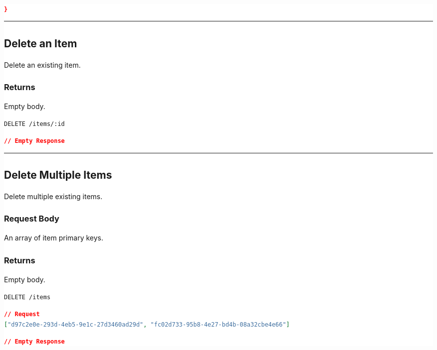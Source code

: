 ```json
}
```

</div>
</div>

---

## Delete an Item

Delete an existing item.

<div class="two-up">
<div class="left">

### Returns

Empty body.

</div>
<div class="right">

```
DELETE /items/:id
```

```json
// Empty Response
```

</div>
</div>

---

## Delete Multiple Items

Delete multiple existing items.

<div class="two-up">
<div class="left">

### Request Body

An array of item primary keys.

### Returns

Empty body.

</div>
<div class="right">

```
DELETE /items
```

```json
// Request
["d97c2e0e-293d-4eb5-9e1c-27d3460ad29d", "fc02d733-95b8-4e27-bd4b-08a32cbe4e66"]
```

```json
// Empty Response
```

</div>
</div>
